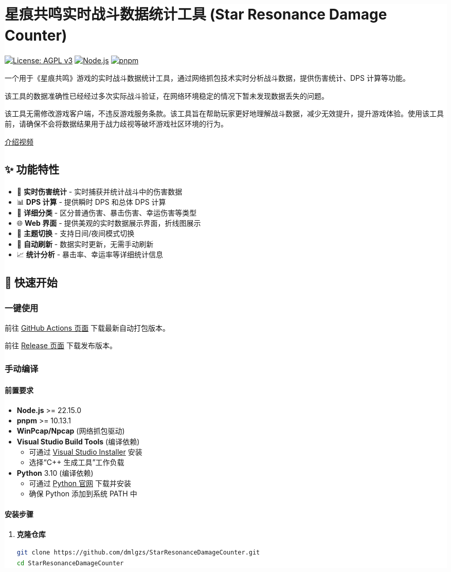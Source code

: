 # 星痕共鸣实时战斗数据统计工具 (Star Resonance Damage Counter)

[![License: AGPL v3](https://img.shields.io/badge/License-AGPL%20v3-brightgreen.svg)](https://www.gnu.org/licenses/agpl-3.0.txt)
[![Node.js](https://img.shields.io/badge/Node.js-22%2B-green.svg)](https://nodejs.org/)
[![pnpm](https://img.shields.io/badge/pnpm-10.13.1-orange.svg)](https://pnpm.io/)

一个用于《星痕共鸣》游戏的实时战斗数据统计工具，通过网络抓包技术实时分析战斗数据，提供伤害统计、DPS 计算等功能。

该工具的数据准确性已经经过多次实际战斗验证，在网络环境稳定的情况下暂未发现数据丢失的问题。

该工具无需修改游戏客户端，不违反游戏服务条款。该工具旨在帮助玩家更好地理解战斗数据，减少无效提升，提升游戏体验。使用该工具前，请确保不会将数据结果用于战力歧视等破坏游戏社区环境的行为。

[介绍视频](https://www.bilibili.com/video/BV1T4hGzGEeX/)

## ✨ 功能特性

- 🎯 **实时伤害统计** - 实时捕获并统计战斗中的伤害数据
- 📊 **DPS 计算** - 提供瞬时 DPS 和总体 DPS 计算
- 🎲 **详细分类** - 区分普通伤害、暴击伤害、幸运伤害等类型
- 🌐 **Web 界面** - 提供美观的实时数据展示界面，折线图展示
- 🌙 **主题切换** - 支持日间/夜间模式切换
- 🔄 **自动刷新** - 数据实时更新，无需手动刷新
- 📈 **统计分析** - 暴击率、幸运率等详细统计信息

## 🚀 快速开始

### 一键使用

前往 [GitHub Actions 页面](https://github.com/dmlgzs/StarResonanceDamageCounter/actions) 下载最新自动打包版本。

前往 [Release 页面](https://github.com/dmlgzs/StarResonanceDamageCounter/releases) 下载发布版本。

### 手动编译

#### 前置要求

- **Node.js** >= 22.15.0
- **pnpm** >= 10.13.1
- **WinPcap/Npcap** (网络抓包驱动)
- **Visual Studio Build Tools** (编译依赖)
  - 可通过 [Visual Studio Installer](https://visualstudio.microsoft.com/visual-cpp-build-tools/) 安装
  - 选择“C++ 生成工具”工作负载
- **Python** 3.10 (编译依赖)
  - 可通过 [Python 官网](https://www.python.org/downloads/) 下载并安装
  - 确保 Python 添加到系统 PATH 中

#### 安装步骤

1. **克隆仓库**

   ```bash
   git clone https://github.com/dmlgzs/StarResonanceDamageCounter.git
   cd StarResonanceDamageCounter
   ```
